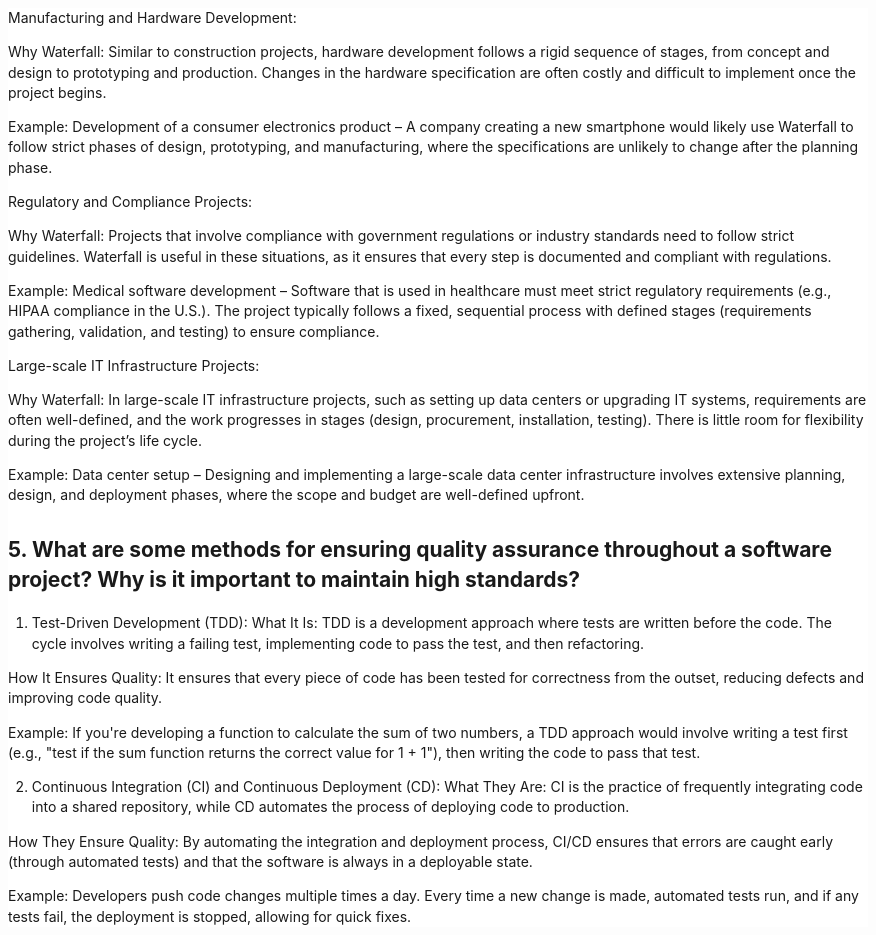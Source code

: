 Manufacturing and Hardware Development:

Why Waterfall: Similar to construction projects, hardware development follows a rigid sequence of stages, from concept and design to prototyping and production. Changes in the hardware specification are often costly and difficult to implement once the project begins.

Example: Development of a consumer electronics product – A company creating a new smartphone would likely use Waterfall to follow strict phases of design, prototyping, and manufacturing, where the specifications are unlikely to change after the planning phase.

Regulatory and Compliance Projects:

Why Waterfall: Projects that involve compliance with government regulations or industry standards need to follow strict guidelines. Waterfall is useful in these situations, as it ensures that every step is documented and compliant with regulations.

Example: Medical software development – Software that is used in healthcare must meet strict regulatory requirements (e.g., HIPAA compliance in the U.S.). The project typically follows a fixed, sequential process with defined stages (requirements gathering, validation, and testing) to ensure compliance.

Large-scale IT Infrastructure Projects:

Why Waterfall: In large-scale IT infrastructure projects, such as setting up data centers or upgrading IT systems, requirements are often well-defined, and the work progresses in stages (design, procurement, installation, testing). There is little room for flexibility during the project’s life cycle.

Example: Data center setup – Designing and implementing a large-scale data center infrastructure involves extensive planning, design, and deployment phases, where the scope and budget are well-defined upfront.

## 5. What are some methods for ensuring quality assurance throughout a software project? Why is it important to maintain high standards?

1. Test-Driven Development (TDD):
What It Is: TDD is a development approach where tests are written before the code. The cycle involves writing a failing test, implementing code to pass the test, and then refactoring.

How It Ensures Quality: It ensures that every piece of code has been tested for correctness from the outset, reducing defects and improving code quality.

Example: If you're developing a function to calculate the sum of two numbers, a TDD approach would involve writing a test first (e.g., "test if the sum function returns the correct value for 1 + 1"), then writing the code to pass that test.

2. Continuous Integration (CI) and Continuous Deployment (CD):
What They Are: CI is the practice of frequently integrating code into a shared repository, while CD automates the process of deploying code to production.

How They Ensure Quality: By automating the integration and deployment process, CI/CD ensures that errors are caught early (through automated tests) and that the software is always in a deployable state.

Example: Developers push code changes multiple times a day. Every time a new change is made, automated tests run, and if any tests fail, the deployment is stopped, allowing for quick fixes.
